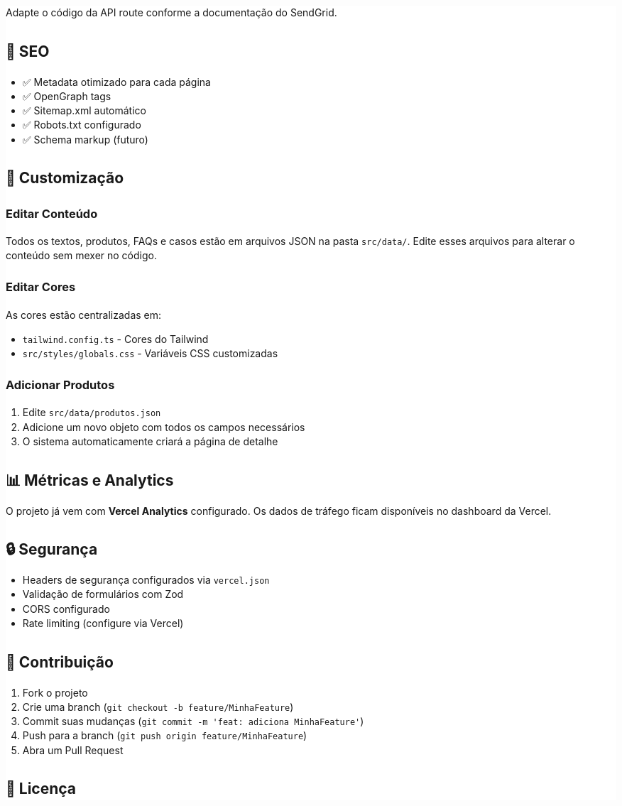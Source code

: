 Adapte o código da API route conforme a documentação do SendGrid.

## 🎯 SEO

- ✅ Metadata otimizado para cada página
- ✅ OpenGraph tags
- ✅ Sitemap.xml automático
- ✅ Robots.txt configurado
- ✅ Schema markup (futuro)

## 🎨 Customização

### Editar Conteúdo

Todos os textos, produtos, FAQs e casos estão em arquivos JSON na pasta `src/data/`. Edite esses arquivos para alterar o conteúdo sem mexer no código.

### Editar Cores

As cores estão centralizadas em:
- `tailwind.config.ts` - Cores do Tailwind
- `src/styles/globals.css` - Variáveis CSS customizadas

### Adicionar Produtos

1. Edite `src/data/produtos.json`
2. Adicione um novo objeto com todos os campos necessários
3. O sistema automaticamente criará a página de detalhe

## 📊 Métricas e Analytics

O projeto já vem com **Vercel Analytics** configurado. Os dados de tráfego ficam disponíveis no dashboard da Vercel.

## 🔒 Segurança

- Headers de segurança configurados via `vercel.json`
- Validação de formulários com Zod
- CORS configurado
- Rate limiting (configure via Vercel)

## 🤝 Contribuição

1. Fork o projeto
2. Crie uma branch (`git checkout -b feature/MinhaFeature`)
3. Commit suas mudanças (`git commit -m 'feat: adiciona MinhaFeature'`)
4. Push para a branch (`git push origin feature/MinhaFeature`)
5. Abra um Pull Request

## 📝 Licença

